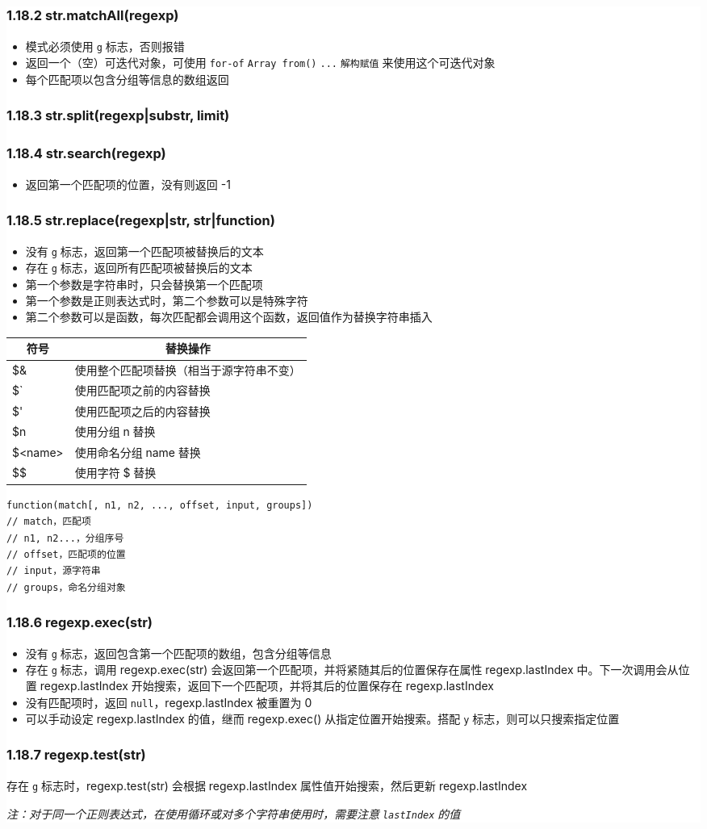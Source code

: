 ### 1.18.2 str.matchAll(regexp)

 - 模式必须使用 `g` 标志，否则报错
 - 返回一个（空）可迭代对象，可使用 `for-of` `Array from()` `...` `解构赋值` 来使用这个可迭代对象
 - 每个匹配项以包含分组等信息的数组返回

### 1.18.3 str.split(regexp|substr, limit)
### 1.18.4 str.search(regexp)

 - 返回第一个匹配项的位置，没有则返回 -1

### 1.18.5 str.replace(regexp|str, str|function)

 - 没有 `g` 标志，返回第一个匹配项被替换后的文本
 - 存在 `g` 标志，返回所有匹配项被替换后的文本
 - 第一个参数是字符串时，只会替换第一个匹配项
 - 第一个参数是正则表达式时，第二个参数可以是特殊字符
 - 第二个参数可以是函数，每次匹配都会调用这个函数，返回值作为替换字符串插入

|符号|替换操作|
|--|--|
|$&|使用整个匹配项替换（相当于源字符串不变）|
|$`|使用匹配项之前的内容替换|
|$'|使用匹配项之后的内容替换|
|$n|使用分组 n 替换|
|$\<name>|使用命名分组 name 替换|
|$$|使用字符 $ 替换|

    function(match[, n1, n2, ..., offset, input, groups])
    // match，匹配项
    // n1, n2...，分组序号
    // offset，匹配项的位置
    // input，源字符串
    // groups，命名分组对象

### 1.18.6 regexp.exec(str)

- 没有 `g` 标志，返回包含第一个匹配项的数组，包含分组等信息
- 存在 `g` 标志，调用 regexp.exec(str) 会返回第一个匹配项，并将紧随其后的位置保存在属性 regexp.lastIndex 中。下一次调用会从位置 regexp.lastIndex 开始搜索，返回下一个匹配项，并将其后的位置保存在 regexp.lastIndex
- 没有匹配项时，返回 `null`，regexp.lastIndex 被重置为 0
- 可以手动设定 regexp.lastIndex 的值，继而 regexp.exec() 从指定位置开始搜索。搭配 `y` 标志，则可以只搜索指定位置

### 1.18.7 regexp.test(str)
存在 `g` 标志时，regexp.test(str) 会根据 regexp.lastIndex 属性值开始搜索，然后更新 regexp.lastIndex

*注：对于同一个正则表达式，在使用循环或对多个字符串使用时，需要注意 `lastIndex` 的值*
